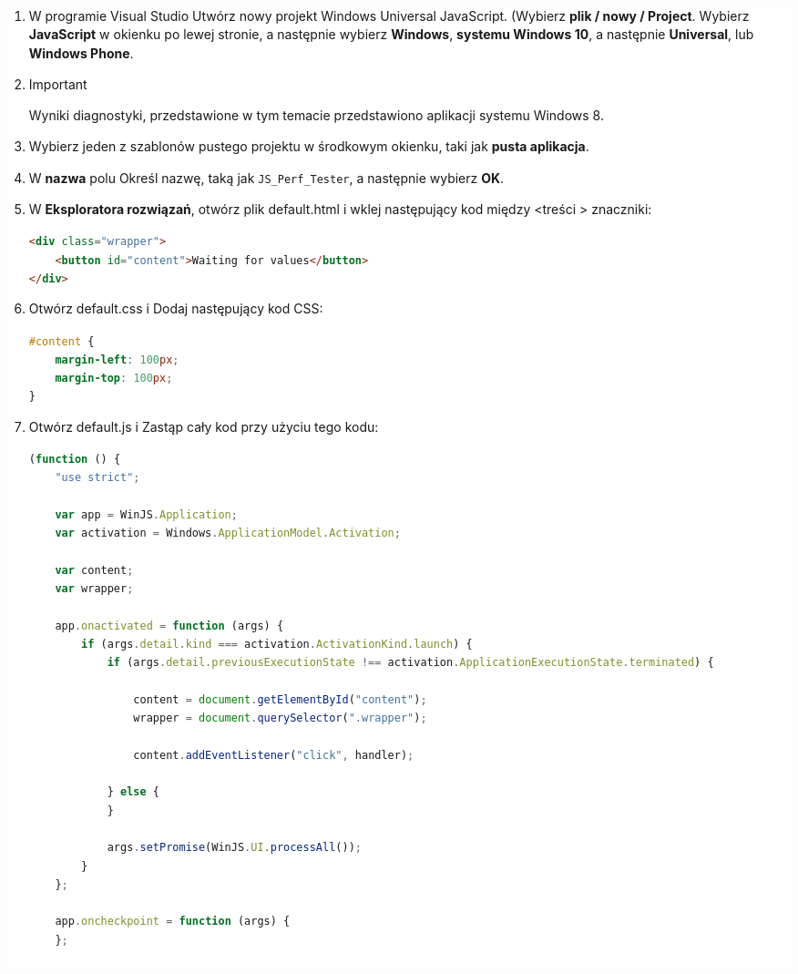 1.  W programie Visual Studio Utwórz nowy projekt Windows Universal JavaScript. (Wybierz **plik / nowy / Project**. Wybierz **JavaScript** w okienku po lewej stronie, a następnie wybierz **Windows**, **systemu Windows 10**, a następnie **Universal**, lub  **Windows Phone**.  
  
2.  > [!IMPORTANT]
    >  Wyniki diagnostyki, przedstawione w tym temacie przedstawiono aplikacji systemu Windows 8.  
  
3.  Wybierz jeden z szablonów pustego projektu w środkowym okienku, taki jak **pusta aplikacja**.  
  
4.  W **nazwa** polu Określ nazwę, taką jak `JS_Perf_Tester`, a następnie wybierz **OK**.  
  
5.  W **Eksploratora rozwiązań**, otwórz plik default.html i wklej następujący kod między \<treści > znaczniki:  
  
    ```html  
    <div class="wrapper">  
        <button id="content">Waiting for values</button>  
    </div>  
    ```  
  
6.  Otwórz default.css i Dodaj następujący kod CSS:  
  
    ```css  
    #content {  
        margin-left: 100px;  
        margin-top: 100px;  
    }  
    ```  
  
7.  Otwórz default.js i Zastąp cały kod przy użyciu tego kodu:  
  
    ```javascript  
    (function () {  
        "use strict";  
  
        var app = WinJS.Application;  
        var activation = Windows.ApplicationModel.Activation;  
  
        var content;  
        var wrapper;  
  
        app.onactivated = function (args) {  
            if (args.detail.kind === activation.ActivationKind.launch) {  
                if (args.detail.previousExecutionState !== activation.ApplicationExecutionState.terminated) {  
  
                    content = document.getElementById("content");  
                    wrapper = document.querySelector(".wrapper");  
  
                    content.addEventListener("click", handler);  
  
                } else {  
                }  
  
                args.setPromise(WinJS.UI.processAll());  
            }  
        };  
  
        app.oncheckpoint = function (args) {  
        };  
  